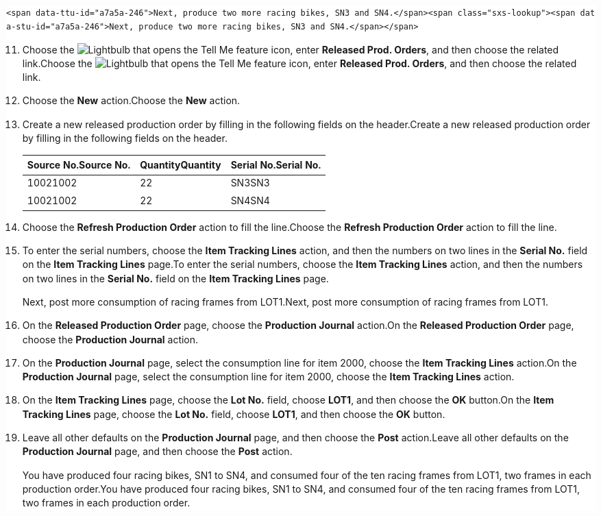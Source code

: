     <span data-ttu-id="a7a5a-246">Next, produce two more racing bikes, SN3 and SN4.</span><span class="sxs-lookup"><span data-stu-id="a7a5a-246">Next, produce two more racing bikes, SN3 and SN4.</span></span>  

11. <span data-ttu-id="a7a5a-247">Choose the ![Lightbulb that opens the Tell Me feature](media/ui-search/search_small.png "Tell me what you want to do") icon, enter **Released Prod. Orders**, and then choose the related link.</span><span class="sxs-lookup"><span data-stu-id="a7a5a-247">Choose the ![Lightbulb that opens the Tell Me feature](media/ui-search/search_small.png "Tell me what you want to do") icon, enter **Released Prod. Orders**, and then choose the related link.</span></span>  
12. <span data-ttu-id="a7a5a-248">Choose the **New** action.</span><span class="sxs-lookup"><span data-stu-id="a7a5a-248">Choose the **New** action.</span></span>  
13. <span data-ttu-id="a7a5a-249">Create a new released production order by filling in the following fields on the header.</span><span class="sxs-lookup"><span data-stu-id="a7a5a-249">Create a new released production order by filling in the following fields on the header.</span></span>  

    |<span data-ttu-id="a7a5a-250">Source No.</span><span class="sxs-lookup"><span data-stu-id="a7a5a-250">Source No.</span></span>|<span data-ttu-id="a7a5a-251">Quantity</span><span class="sxs-lookup"><span data-stu-id="a7a5a-251">Quantity</span></span>|<span data-ttu-id="a7a5a-252">Serial No.</span><span class="sxs-lookup"><span data-stu-id="a7a5a-252">Serial No.</span></span>|  
    |----------------|--------------|----------------|  
    |<span data-ttu-id="a7a5a-253">1002</span><span class="sxs-lookup"><span data-stu-id="a7a5a-253">1002</span></span>|<span data-ttu-id="a7a5a-254">2</span><span class="sxs-lookup"><span data-stu-id="a7a5a-254">2</span></span>|<span data-ttu-id="a7a5a-255">SN3</span><span class="sxs-lookup"><span data-stu-id="a7a5a-255">SN3</span></span>|  
    |<span data-ttu-id="a7a5a-256">1002</span><span class="sxs-lookup"><span data-stu-id="a7a5a-256">1002</span></span>|<span data-ttu-id="a7a5a-257">2</span><span class="sxs-lookup"><span data-stu-id="a7a5a-257">2</span></span>|<span data-ttu-id="a7a5a-258">SN4</span><span class="sxs-lookup"><span data-stu-id="a7a5a-258">SN4</span></span>|  

14. <span data-ttu-id="a7a5a-259">Choose the **Refresh Production Order** action to fill the line.</span><span class="sxs-lookup"><span data-stu-id="a7a5a-259">Choose the **Refresh Production Order** action to fill the line.</span></span>  
15. <span data-ttu-id="a7a5a-260">To enter the serial numbers, choose the **Item Tracking Lines** action, and then the numbers on two lines in the **Serial No.** field on the **Item Tracking Lines** page.</span><span class="sxs-lookup"><span data-stu-id="a7a5a-260">To enter the serial numbers, choose the **Item Tracking Lines** action, and then the numbers on two lines in the **Serial No.** field on the **Item Tracking Lines** page.</span></span>  

    <span data-ttu-id="a7a5a-261">Next, post more consumption of racing frames from LOT1.</span><span class="sxs-lookup"><span data-stu-id="a7a5a-261">Next, post more consumption of racing frames from LOT1.</span></span>  
16. <span data-ttu-id="a7a5a-262">On the **Released Production Order** page, choose the **Production Journal** action.</span><span class="sxs-lookup"><span data-stu-id="a7a5a-262">On the **Released Production Order** page, choose the **Production Journal** action.</span></span>  
17. <span data-ttu-id="a7a5a-263">On the **Production Journal** page, select the consumption line for item 2000, choose the **Item Tracking Lines** action.</span><span class="sxs-lookup"><span data-stu-id="a7a5a-263">On the **Production Journal** page, select the consumption line for item 2000, choose the **Item Tracking Lines** action.</span></span>
18. <span data-ttu-id="a7a5a-264">On the **Item Tracking Lines** page, choose the **Lot No.** field, choose **LOT1**, and then choose the **OK** button.</span><span class="sxs-lookup"><span data-stu-id="a7a5a-264">On the **Item Tracking Lines** page, choose the **Lot No.** field, choose **LOT1**, and then choose the **OK** button.</span></span>  
19. <span data-ttu-id="a7a5a-265">Leave all other defaults on the **Production Journal** page, and then choose the **Post** action.</span><span class="sxs-lookup"><span data-stu-id="a7a5a-265">Leave all other defaults on the **Production Journal** page, and then choose the **Post** action.</span></span>  

    <span data-ttu-id="a7a5a-266">You have produced four racing bikes, SN1 to SN4, and consumed four of the ten racing frames from LOT1, two frames in each production order.</span><span class="sxs-lookup"><span data-stu-id="a7a5a-266">You have produced four racing bikes, SN1 to SN4, and consumed four of the ten racing frames from LOT1, two frames in each production order.</span></span>  
